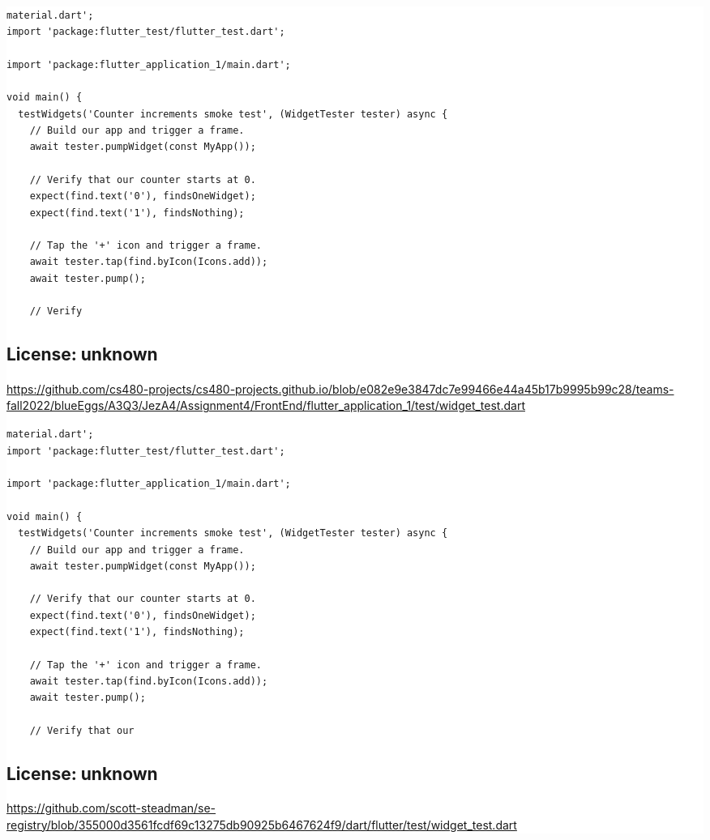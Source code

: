 ```
material.dart';
import 'package:flutter_test/flutter_test.dart';

import 'package:flutter_application_1/main.dart';

void main() {
  testWidgets('Counter increments smoke test', (WidgetTester tester) async {
    // Build our app and trigger a frame.
    await tester.pumpWidget(const MyApp());

    // Verify that our counter starts at 0.
    expect(find.text('0'), findsOneWidget);
    expect(find.text('1'), findsNothing);

    // Tap the '+' icon and trigger a frame.
    await tester.tap(find.byIcon(Icons.add));
    await tester.pump();

    // Verify
```


## License: unknown
https://github.com/cs480-projects/cs480-projects.github.io/blob/e082e9e3847dc7e99466e44a45b17b9995b99c28/teams-fall2022/blueEggs/A3Q3/JezA4/Assignment4/FrontEnd/flutter_application_1/test/widget_test.dart

```
material.dart';
import 'package:flutter_test/flutter_test.dart';

import 'package:flutter_application_1/main.dart';

void main() {
  testWidgets('Counter increments smoke test', (WidgetTester tester) async {
    // Build our app and trigger a frame.
    await tester.pumpWidget(const MyApp());

    // Verify that our counter starts at 0.
    expect(find.text('0'), findsOneWidget);
    expect(find.text('1'), findsNothing);

    // Tap the '+' icon and trigger a frame.
    await tester.tap(find.byIcon(Icons.add));
    await tester.pump();

    // Verify that our
```


## License: unknown
https://github.com/scott-steadman/se-registry/blob/355000d3561fcdf69c13275db90925b6467624f9/dart/flutter/test/widget_test.dart
